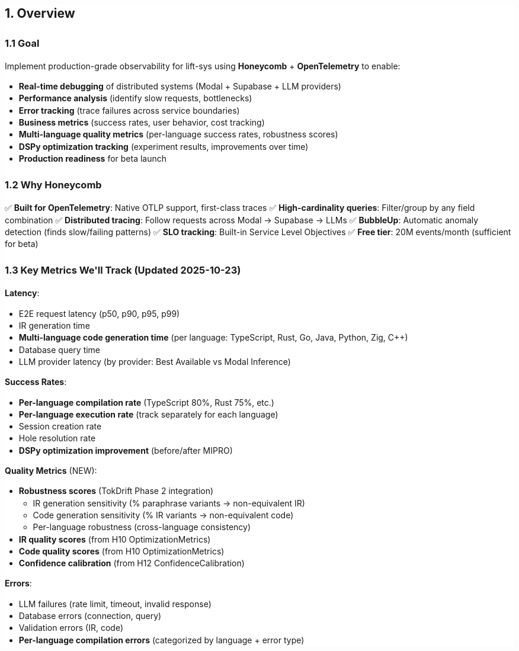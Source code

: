 
## 1. Overview

### 1.1 Goal

Implement production-grade observability for lift-sys using **Honeycomb** + **OpenTelemetry** to enable:
- **Real-time debugging** of distributed systems (Modal + Supabase + LLM providers)
- **Performance analysis** (identify slow requests, bottlenecks)
- **Error tracking** (trace failures across service boundaries)
- **Business metrics** (success rates, user behavior, cost tracking)
- **Multi-language quality metrics** (per-language success rates, robustness scores)
- **DSPy optimization tracking** (experiment results, improvements over time)
- **Production readiness** for beta launch

### 1.2 Why Honeycomb

✅ **Built for OpenTelemetry**: Native OTLP support, first-class traces
✅ **High-cardinality queries**: Filter/group by any field combination
✅ **Distributed tracing**: Follow requests across Modal → Supabase → LLMs
✅ **BubbleUp**: Automatic anomaly detection (finds slow/failing patterns)
✅ **SLO tracking**: Built-in Service Level Objectives
✅ **Free tier**: 20M events/month (sufficient for beta)

### 1.3 Key Metrics We'll Track (Updated 2025-10-23)

**Latency**:
- E2E request latency (p50, p90, p95, p99)
- IR generation time
- **Multi-language code generation time** (per language: TypeScript, Rust, Go, Java, Python, Zig, C++)
- Database query time
- LLM provider latency (by provider: Best Available vs Modal Inference)

**Success Rates**:
- **Per-language compilation rate** (TypeScript 80%, Rust 75%, etc.)
- **Per-language execution rate** (track separately for each language)
- Session creation rate
- Hole resolution rate
- **DSPy optimization improvement** (before/after MIPRO)

**Quality Metrics** (NEW):
- **Robustness scores** (TokDrift Phase 2 integration)
  - IR generation sensitivity (% paraphrase variants → non-equivalent IR)
  - Code generation sensitivity (% IR variants → non-equivalent code)
  - Per-language robustness (cross-language consistency)
- **IR quality scores** (from H10 OptimizationMetrics)
- **Code quality scores** (from H10 OptimizationMetrics)
- **Confidence calibration** (from H12 ConfidenceCalibration)

**Errors**:
- LLM failures (rate limit, timeout, invalid response)
- Database errors (connection, query)
- Validation errors (IR, code)
- **Per-language compilation errors** (categorized by language + error type)
